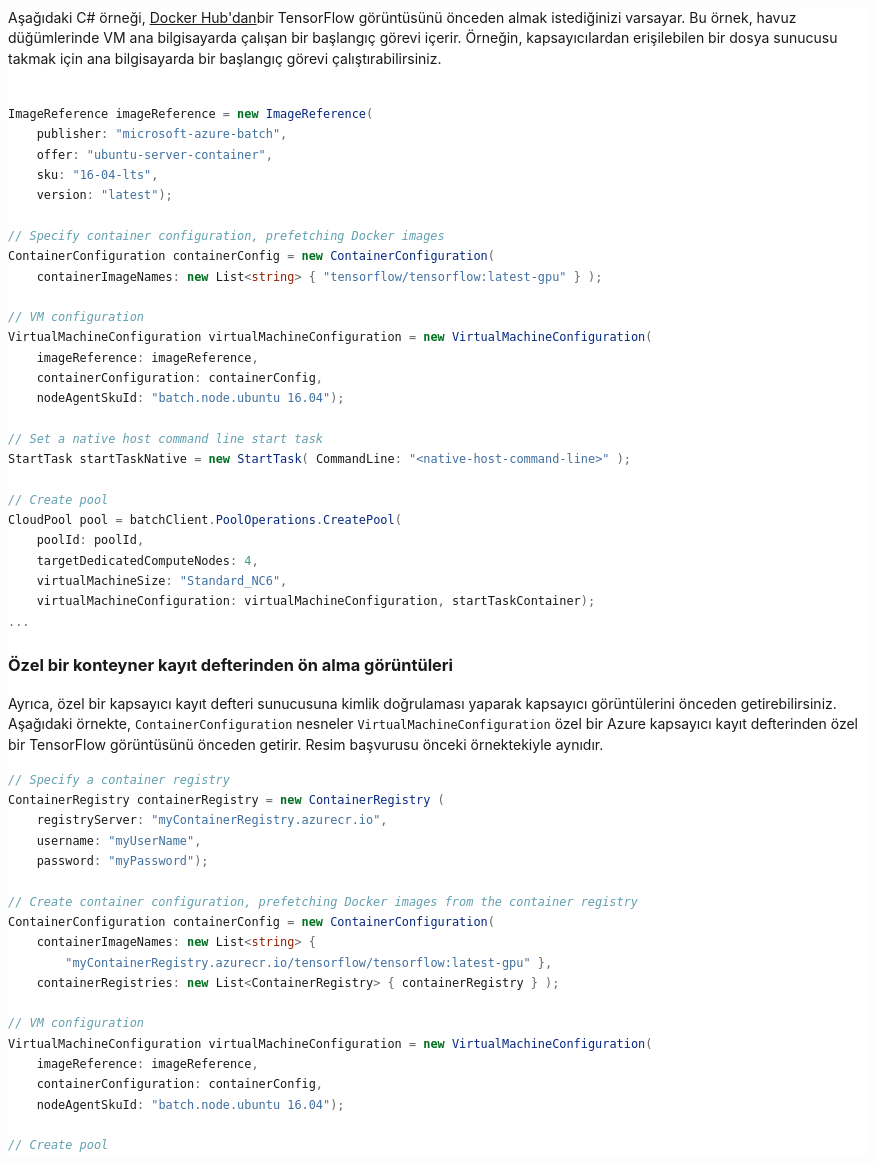 
Aşağıdaki C# örneği, [Docker Hub'dan](https://hub.docker.com)bir TensorFlow görüntüsünü önceden almak istediğinizi varsayar. Bu örnek, havuz düğümlerinde VM ana bilgisayarda çalışan bir başlangıç görevi içerir. Örneğin, kapsayıcılardan erişilebilen bir dosya sunucusu takmak için ana bilgisayarda bir başlangıç görevi çalıştırabilirsiniz.

```csharp

ImageReference imageReference = new ImageReference(
    publisher: "microsoft-azure-batch",
    offer: "ubuntu-server-container",
    sku: "16-04-lts",
    version: "latest");

// Specify container configuration, prefetching Docker images
ContainerConfiguration containerConfig = new ContainerConfiguration(
    containerImageNames: new List<string> { "tensorflow/tensorflow:latest-gpu" } );

// VM configuration
VirtualMachineConfiguration virtualMachineConfiguration = new VirtualMachineConfiguration(
    imageReference: imageReference,
    containerConfiguration: containerConfig,
    nodeAgentSkuId: "batch.node.ubuntu 16.04");

// Set a native host command line start task
StartTask startTaskNative = new StartTask( CommandLine: "<native-host-command-line>" );

// Create pool
CloudPool pool = batchClient.PoolOperations.CreatePool(
    poolId: poolId,
    targetDedicatedComputeNodes: 4,
    virtualMachineSize: "Standard_NC6",
    virtualMachineConfiguration: virtualMachineConfiguration, startTaskContainer);
...
```


### <a name="prefetch-images-from-a-private-container-registry"></a>Özel bir konteyner kayıt defterinden ön alma görüntüleri

Ayrıca, özel bir kapsayıcı kayıt defteri sunucusuna kimlik doğrulaması yaparak kapsayıcı görüntülerini önceden getirebilirsiniz. Aşağıdaki örnekte, `ContainerConfiguration` nesneler `VirtualMachineConfiguration` özel bir Azure kapsayıcı kayıt defterinden özel bir TensorFlow görüntüsünü önceden getirir. Resim başvurusu önceki örnektekiyle aynıdır.

```csharp
// Specify a container registry
ContainerRegistry containerRegistry = new ContainerRegistry (
    registryServer: "myContainerRegistry.azurecr.io",
    username: "myUserName",
    password: "myPassword");

// Create container configuration, prefetching Docker images from the container registry
ContainerConfiguration containerConfig = new ContainerConfiguration(
    containerImageNames: new List<string> {
        "myContainerRegistry.azurecr.io/tensorflow/tensorflow:latest-gpu" },
    containerRegistries: new List<ContainerRegistry> { containerRegistry } );

// VM configuration
VirtualMachineConfiguration virtualMachineConfiguration = new VirtualMachineConfiguration(
    imageReference: imageReference,
    containerConfiguration: containerConfig,
    nodeAgentSkuId: "batch.node.ubuntu 16.04");

// Create pool
```